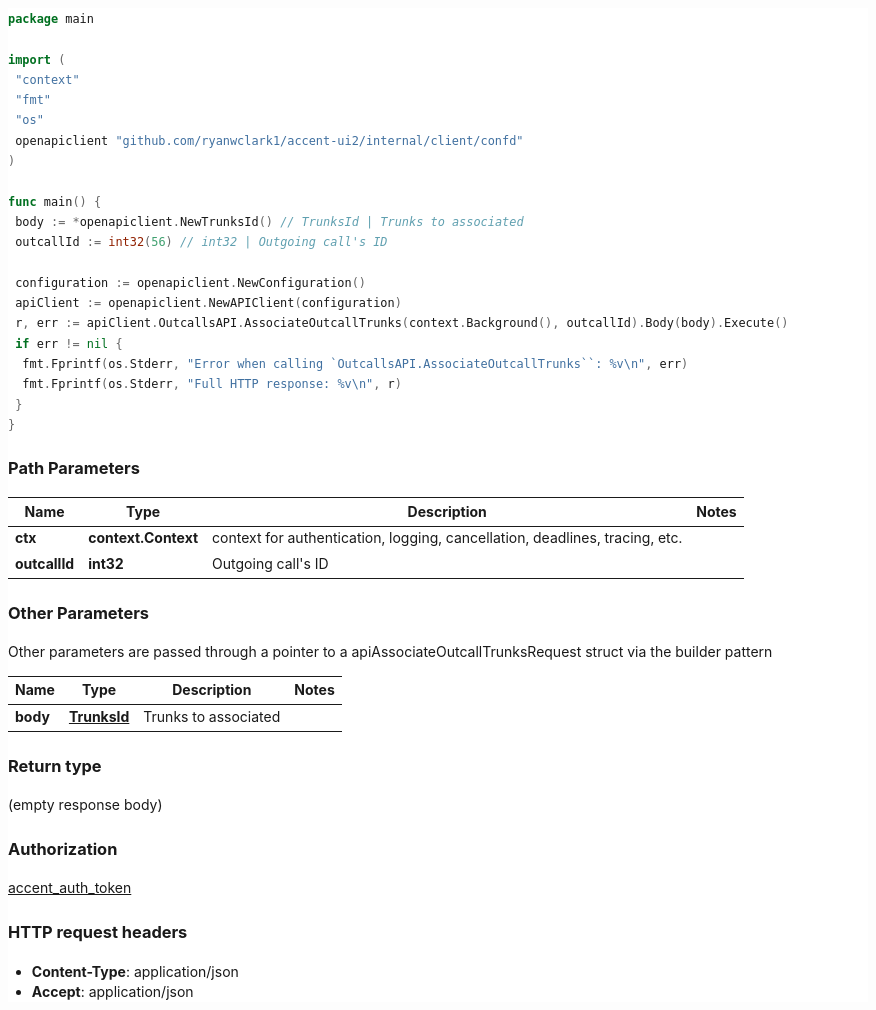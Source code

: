 ```go
package main

import (
 "context"
 "fmt"
 "os"
 openapiclient "github.com/ryanwclark1/accent-ui2/internal/client/confd"
)

func main() {
 body := *openapiclient.NewTrunksId() // TrunksId | Trunks to associated
 outcallId := int32(56) // int32 | Outgoing call's ID

 configuration := openapiclient.NewConfiguration()
 apiClient := openapiclient.NewAPIClient(configuration)
 r, err := apiClient.OutcallsAPI.AssociateOutcallTrunks(context.Background(), outcallId).Body(body).Execute()
 if err != nil {
  fmt.Fprintf(os.Stderr, "Error when calling `OutcallsAPI.AssociateOutcallTrunks``: %v\n", err)
  fmt.Fprintf(os.Stderr, "Full HTTP response: %v\n", r)
 }
}
```

### Path Parameters

Name | Type | Description  | Notes
------------- | ------------- | ------------- | -------------
**ctx** | **context.Context** | context for authentication, logging, cancellation, deadlines, tracing, etc.
**outcallId** | **int32** | Outgoing call&#39;s ID |

### Other Parameters

Other parameters are passed through a pointer to a apiAssociateOutcallTrunksRequest struct via the builder pattern

Name | Type | Description  | Notes
------------- | ------------- | ------------- | -------------
 **body** | [**TrunksId**](TrunksId.md) | Trunks to associated |

### Return type

 (empty response body)

### Authorization

[accent_auth_token](../README.md#accent_auth_token)

### HTTP request headers

- **Content-Type**: application/json
- **Accept**: application/json
